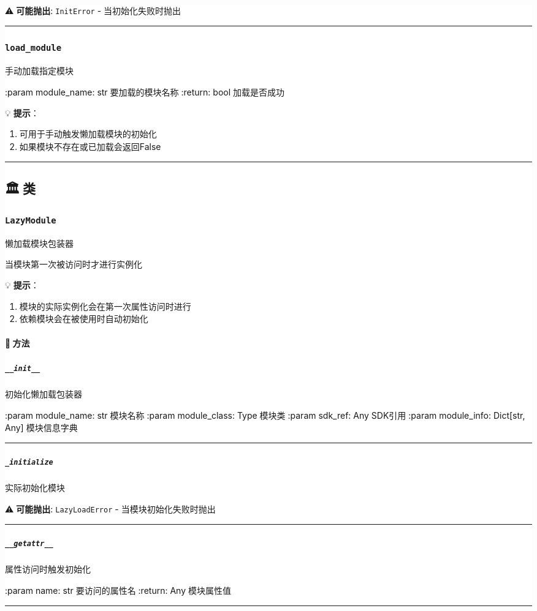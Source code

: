 ⚠️ **可能抛出**: `InitError` - 当初始化失败时抛出

---

### `load_module`

手动加载指定模块

:param module_name: str 要加载的模块名称
:return: bool 加载是否成功

💡 **提示**：

1. 可用于手动触发懒加载模块的初始化
2. 如果模块不存在或已加载会返回False

---

## 🏛️ 类

### `LazyModule`

懒加载模块包装器

当模块第一次被访问时才进行实例化

💡 **提示**：

1. 模块的实际实例化会在第一次属性访问时进行
2. 依赖模块会在被使用时自动初始化


#### 🧰 方法

##### `__init__`

初始化懒加载包装器

:param module_name: str 模块名称
:param module_class: Type 模块类
:param sdk_ref: Any SDK引用
:param module_info: Dict[str, Any] 模块信息字典

---

##### `_initialize`

实际初始化模块

⚠️ **可能抛出**: `LazyLoadError` - 当模块初始化失败时抛出

---

##### `__getattr__`

属性访问时触发初始化

:param name: str 要访问的属性名
:return: Any 模块属性值

---